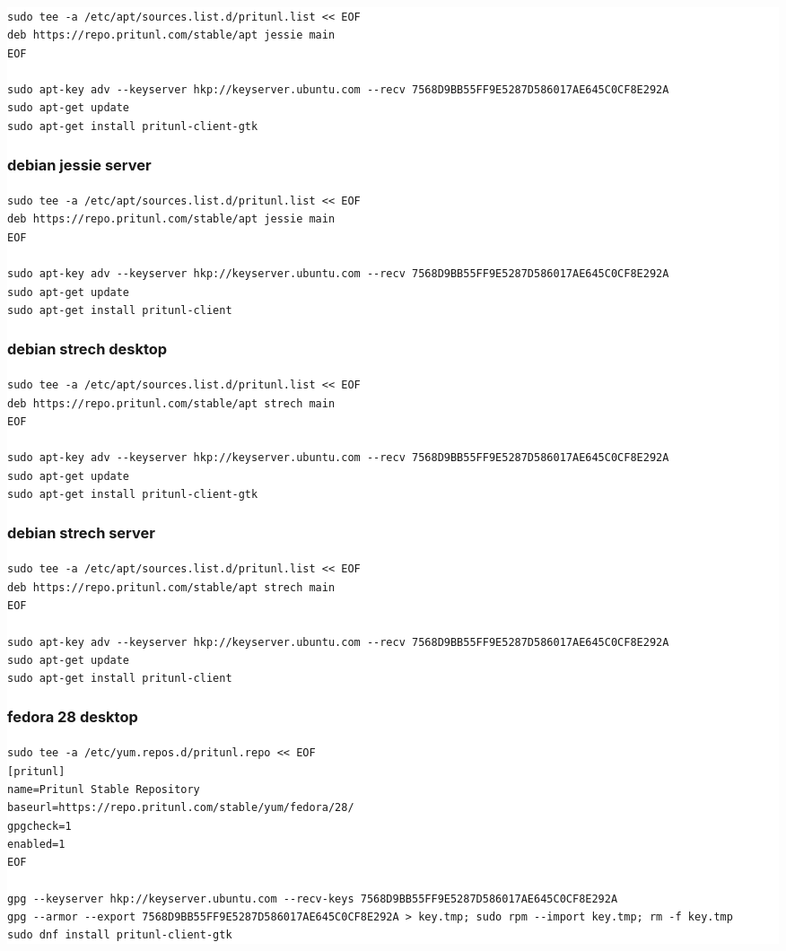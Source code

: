 ```
sudo tee -a /etc/apt/sources.list.d/pritunl.list << EOF
deb https://repo.pritunl.com/stable/apt jessie main
EOF

sudo apt-key adv --keyserver hkp://keyserver.ubuntu.com --recv 7568D9BB55FF9E5287D586017AE645C0CF8E292A
sudo apt-get update
sudo apt-get install pritunl-client-gtk
```

### debian jessie server

```
sudo tee -a /etc/apt/sources.list.d/pritunl.list << EOF
deb https://repo.pritunl.com/stable/apt jessie main
EOF

sudo apt-key adv --keyserver hkp://keyserver.ubuntu.com --recv 7568D9BB55FF9E5287D586017AE645C0CF8E292A
sudo apt-get update
sudo apt-get install pritunl-client
```

### debian strech desktop

```
sudo tee -a /etc/apt/sources.list.d/pritunl.list << EOF
deb https://repo.pritunl.com/stable/apt strech main
EOF

sudo apt-key adv --keyserver hkp://keyserver.ubuntu.com --recv 7568D9BB55FF9E5287D586017AE645C0CF8E292A
sudo apt-get update
sudo apt-get install pritunl-client-gtk
```

### debian strech server

```
sudo tee -a /etc/apt/sources.list.d/pritunl.list << EOF
deb https://repo.pritunl.com/stable/apt strech main
EOF

sudo apt-key adv --keyserver hkp://keyserver.ubuntu.com --recv 7568D9BB55FF9E5287D586017AE645C0CF8E292A
sudo apt-get update
sudo apt-get install pritunl-client
```

### fedora 28 desktop

```
sudo tee -a /etc/yum.repos.d/pritunl.repo << EOF
[pritunl]
name=Pritunl Stable Repository
baseurl=https://repo.pritunl.com/stable/yum/fedora/28/
gpgcheck=1
enabled=1
EOF

gpg --keyserver hkp://keyserver.ubuntu.com --recv-keys 7568D9BB55FF9E5287D586017AE645C0CF8E292A
gpg --armor --export 7568D9BB55FF9E5287D586017AE645C0CF8E292A > key.tmp; sudo rpm --import key.tmp; rm -f key.tmp
sudo dnf install pritunl-client-gtk
```
